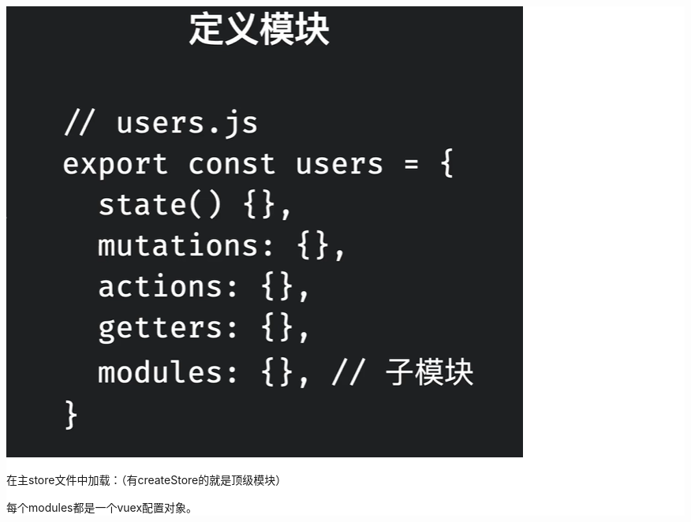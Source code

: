 ![18-vuex模块化](../../前端图片/vue3.2/18-vuex模块化.PNG)



在主store文件中加载：（有createStore的就是顶级模块）

每个modules都是一个vuex配置对象。
